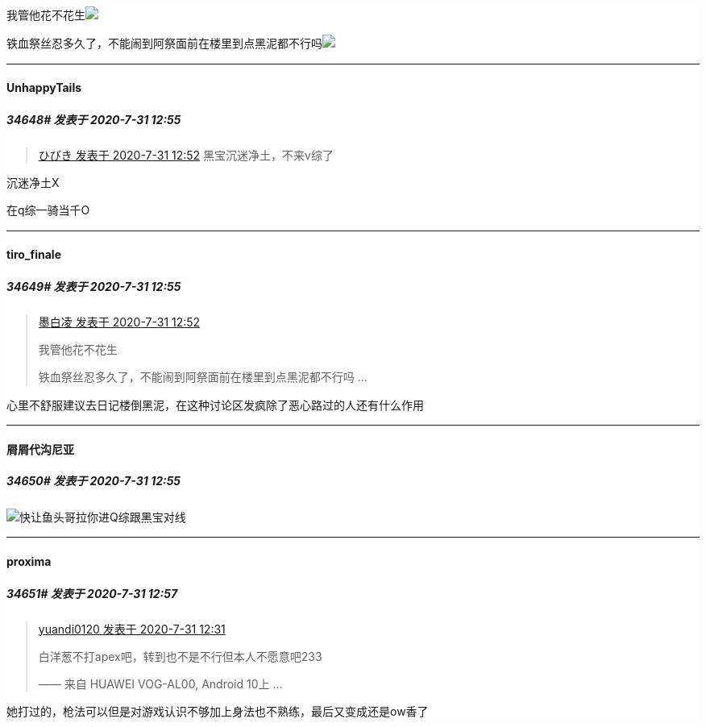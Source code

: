 
我管他花不花生<img src="https://static.saraba1st.com/image/smiley/face2017/106.png" referrerpolicy="no-referrer">

铁血祭丝忍多久了，不能闹到阿祭面前在楼里到点黑泥都不行吗<img src="https://static.saraba1st.com/image/smiley/face2017/107.png" referrerpolicy="no-referrer">


*****

####  UnhappyTails  
##### 34648#       发表于 2020-7-31 12:55


<blockquote><a href="httphttps://bbs.saraba1st.com/2b/forum.php?mod=redirect&amp;goto=findpost&amp;pid=48271030&amp;ptid=1941579" target="_blank">ひびき 发表于 2020-7-31 12:52</a>
黑宝沉迷净土，不来v综了</blockquote>
沉迷净土X

在q综一骑当千O


*****

####  tiro_finale  
##### 34649#       发表于 2020-7-31 12:55


<blockquote><a href="httphttps://bbs.saraba1st.com/2b/forum.php?mod=redirect&amp;goto=findpost&amp;pid=48271033&amp;ptid=1941579" target="_blank">墨白凌 发表于 2020-7-31 12:52</a>

我管他花不花生

铁血祭丝忍多久了，不能闹到阿祭面前在楼里到点黑泥都不行吗 ...</blockquote>
心里不舒服建议去日记楼倒黑泥，在这种讨论区发疯除了恶心路过的人还有什么作用


*****

####  屑屑代沟尼亚  
##### 34650#       发表于 2020-7-31 12:55


<img src="https://static.saraba1st.com/image/smiley/face2017/067.png" referrerpolicy="no-referrer">快让鱼头哥拉你进Q综跟黑宝对线


*****

####  proxima  
##### 34651#       发表于 2020-7-31 12:57


<blockquote><a href="httphttps://bbs.saraba1st.com/2b/forum.php?mod=redirect&amp;goto=findpost&amp;pid=48270787&amp;ptid=1941579" target="_blank">yuandi0120 发表于 2020-7-31 12:31</a>

白洋葱不打apex吧，转到也不是不行但本人不愿意吧233


—— 来自 HUAWEI VOG-AL00, Android 10上 ...</blockquote>
她打过的，枪法可以但是对游戏认识不够加上身法也不熟练，最后又变成还是ow香了
